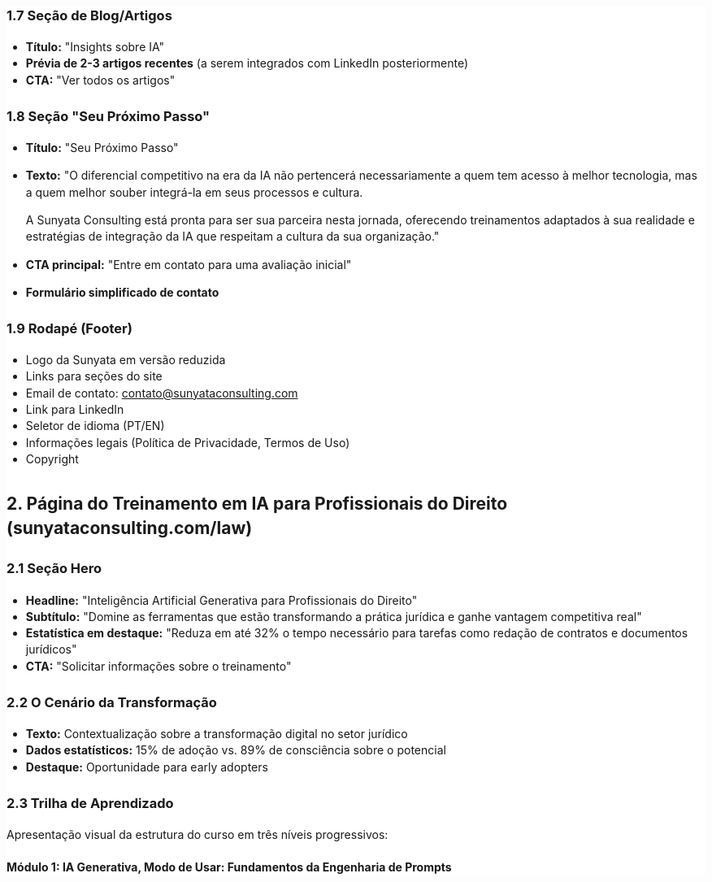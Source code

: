 ### 1.7 Seção de Blog/Artigos

- **Título:** "Insights sobre IA"  
- **Prévia de 2-3 artigos recentes** (a serem integrados com LinkedIn posteriormente)  
- **CTA:** "Ver todos os artigos"

### 1.8 Seção "Seu Próximo Passo"

- **Título:** "Seu Próximo Passo"  
    
- **Texto:** "O diferencial competitivo na era da IA não pertencerá necessariamente a quem tem acesso à melhor tecnologia, mas a quem melhor souber integrá-la em seus processos e cultura.  
    
  A Sunyata Consulting está pronta para ser sua parceira nesta jornada, oferecendo treinamentos adaptados à sua realidade e estratégias de integração da IA que respeitam a cultura da sua organização."  
    
- **CTA principal:** "Entre em contato para uma avaliação inicial"  
    
- **Formulário simplificado de contato**

### 1.9 Rodapé (Footer)

- Logo da Sunyata em versão reduzida  
- Links para seções do site  
- Email de contato: [contato@sunyataconsulting.com](mailto:contato@sunyataconsulting.com)  
- Link para LinkedIn  
- Seletor de idioma (PT/EN)  
- Informações legais (Política de Privacidade, Termos de Uso)  
- Copyright

## 2\. Página do Treinamento em IA para Profissionais do Direito (sunyataconsulting.com/law)

### 2.1 Seção Hero

- **Headline:** "Inteligência Artificial Generativa para Profissionais do Direito"  
- **Subtítulo:** "Domine as ferramentas que estão transformando a prática jurídica e ganhe vantagem competitiva real"  
- **Estatística em destaque:** "Reduza em até 32% o tempo necessário para tarefas como redação de contratos e documentos jurídicos"  
- **CTA:** "Solicitar informações sobre o treinamento"

### 2.2 O Cenário da Transformação

- **Texto:** Contextualização sobre a transformação digital no setor jurídico  
- **Dados estatísticos:** 15% de adoção vs. 89% de consciência sobre o potencial  
- **Destaque:** Oportunidade para early adopters

### 2.3 Trilha de Aprendizado

Apresentação visual da estrutura do curso em três níveis progressivos:

#### Módulo 1: IA Generativa, Modo de Usar: Fundamentos da Engenharia de Prompts
